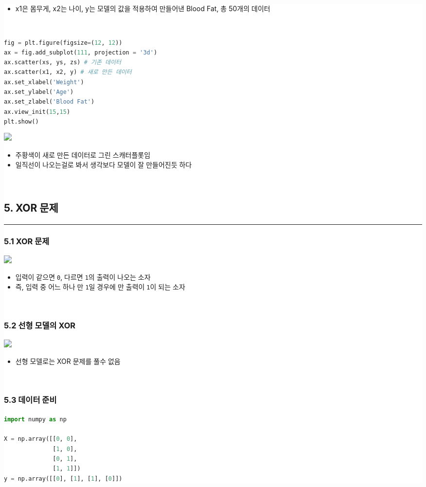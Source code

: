 - x1은 몸무게, x2는 나이, y는 모델의 값을 적용하여 만들어낸 Blood Fat, 총 50개의 데이터

<br>


```python
fig = plt.figure(figsize=(12, 12))
ax = fig.add_subplot(111, projection = '3d')
ax.scatter(xs, ys, zs) # 기존 데이터
ax.scatter(x1, x2, y) # 새로 만든 데이터
ax.set_xlabel('Weight')
ax.set_ylabel('Age')
ax.set_zlabel('Blood Fat')
ax.view_init(15,15)
plt.show()
```

<img src = 'https://user-images.githubusercontent.com/60168331/97444850-f193ed80-196f-11eb-8dbc-ec67c64a9eaa.png'>


- 주황색이 새로 만든 데이터로 그린 스캐터플롯임
- 일직선이 나오는걸로 봐서 생각보다 모델이 잘 만들어진듯 하다

<br>

## 5. XOR 문제
---
### 5.1 XOR 문제

<img src="https://user-images.githubusercontent.com/60168331/97380913-579a5980-190b-11eb-88ba-c4ef29300493.png">

- 입력이 같으면 `0`, 다르면 `1`의 출력이 나오는 소자
- 즉, 입력 중 어느 하나 만 `1`일 경우에 만 출력이 `1`이 되는 소자

<br>

### 5.2 선형 모델의 XOR

<img src="https://user-images.githubusercontent.com/60168331/97381045-9a5c3180-190b-11eb-8ba3-50186c51ae95.png">

- 선형 모델로는 XOR 문제를 풀수 없음

<br>

### 5.3 데이터 준비


```python
import numpy as np

X = np.array([[0, 0],
              [1, 0],
              [0, 1],
              [1, 1]])
y = np.array([[0], [1], [1], [0]])
```
